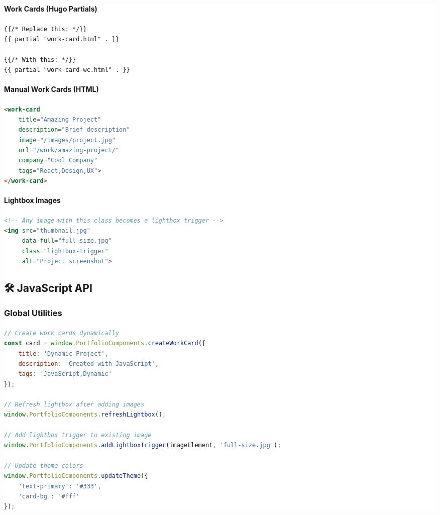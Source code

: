 #### Work Cards (Hugo Partials)
```hugo
{{/* Replace this: */}}
{{ partial "work-card.html" . }}

{{/* With this: */}}
{{ partial "work-card-wc.html" . }}
```

#### Manual Work Cards (HTML)
```html
<work-card
    title="Amazing Project"
    description="Brief description"
    image="/images/project.jpg"
    url="/work/amazing-project/"
    company="Cool Company"
    tags="React,Design,UX">
</work-card>
```

#### Lightbox Images
```html
<!-- Any image with this class becomes a lightbox trigger -->
<img src="thumbnail.jpg"
     data-full="full-size.jpg"
     class="lightbox-trigger"
     alt="Project screenshot">
```

## 🛠️ JavaScript API

### Global Utilities
```javascript
// Create work cards dynamically
const card = window.PortfolioComponents.createWorkCard({
    title: 'Dynamic Project',
    description: 'Created with JavaScript',
    tags: 'JavaScript,Dynamic'
});

// Refresh lightbox after adding images
window.PortfolioComponents.refreshLightbox();

// Add lightbox trigger to existing image
window.PortfolioComponents.addLightboxTrigger(imageElement, 'full-size.jpg');

// Update theme colors
window.PortfolioComponents.updateTheme({
    'text-primary': '#333',
    'card-bg': '#fff'
});
```
